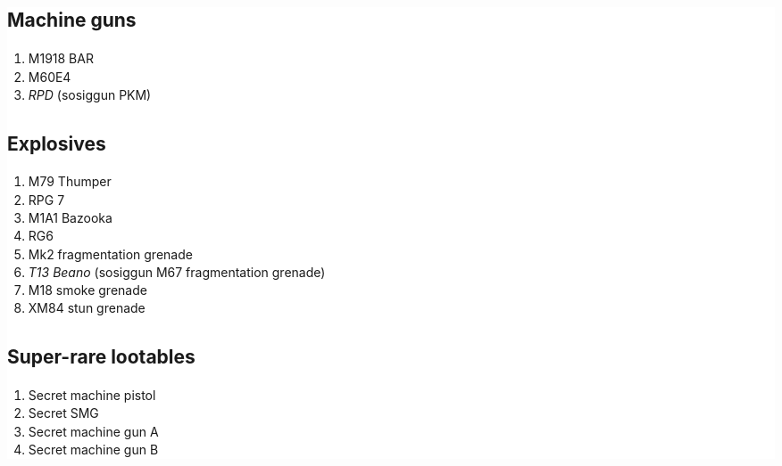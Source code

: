 
## Machine guns

1. M1918 BAR
2. M60E4
3. _RPD_ (sosiggun PKM)


## Explosives

1. M79 Thumper
2. RPG 7
3. M1A1 Bazooka
4. RG6
5. Mk2 fragmentation grenade
6. _T13 Beano_ (sosiggun M67 fragmentation grenade)
7. M18 smoke grenade
8. XM84 stun grenade


## Super-rare lootables

1. Secret machine pistol
2. Secret SMG
3. Secret machine gun A
4. Secret machine gun B
